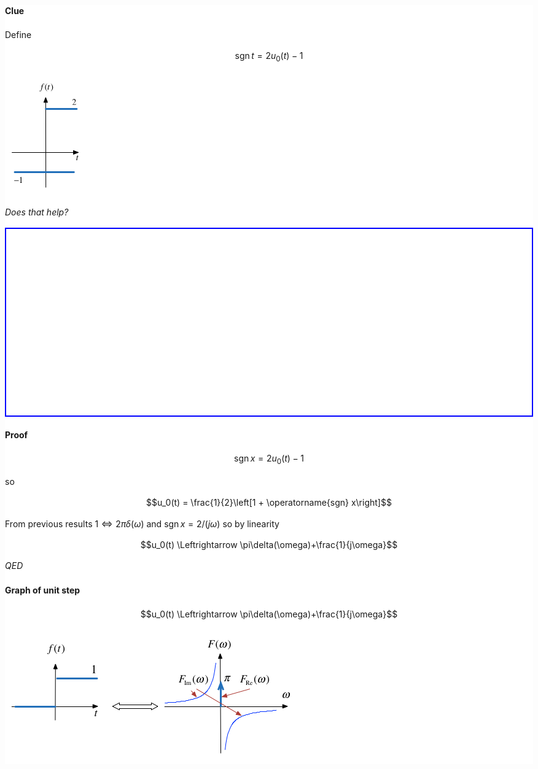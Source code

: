 #### Clue

Define

$$\operatorname{sgn} t = 2 u_0(t) - 1$$

<img src="pictures/u_as_sign.png">

*Does that help?*

<pre style="border: 2px solid blue">















</pre>

#### Proof

$$\operatorname{sgn} x = 2u_0(t) - 1$$

so

$$u_0(t) = \frac{1}{2}\left[1 + \operatorname{sgn} x\right]$$

From previous results $1\Leftrightarrow 2\pi\delta(\omega)$ and $\operatorname{sgn} x = 2/(j\omega)$ so by linearity

$$u_0(t) \Leftrightarrow \pi\delta(\omega)+\frac{1}{j\omega}$$

*QED*

#### Graph of unit step

$$u_0(t) \Leftrightarrow \pi\delta(\omega)+\frac{1}{j\omega}$$

<img src="pictures/ft_step.png">
